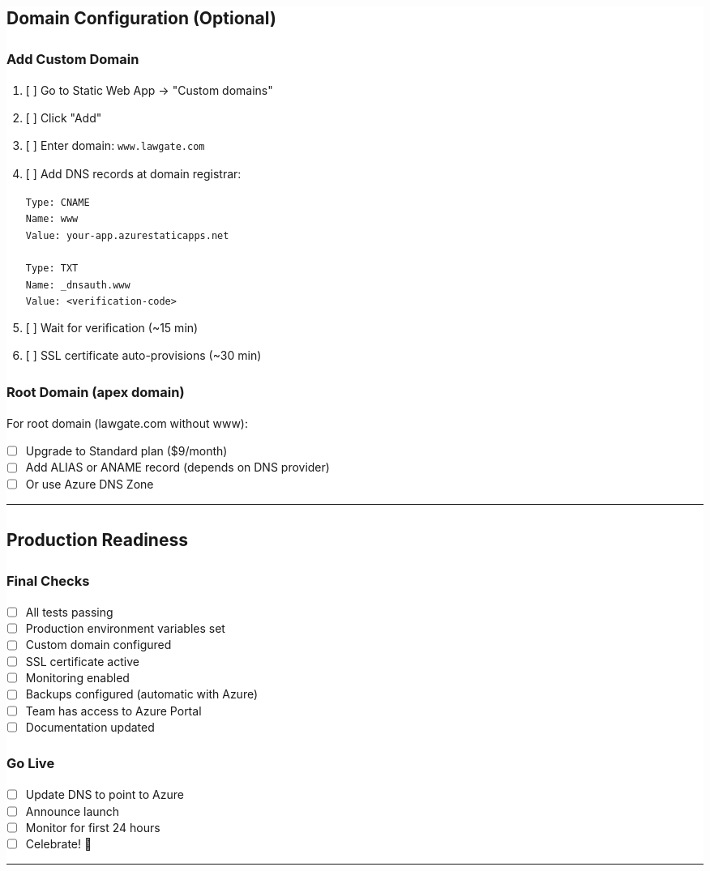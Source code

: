 ## Domain Configuration (Optional)

### Add Custom Domain

1. [ ] Go to Static Web App → "Custom domains"
2. [ ] Click "Add"
3. [ ] Enter domain: `www.lawgate.com`
4. [ ] Add DNS records at domain registrar:

   ```
   Type: CNAME
   Name: www
   Value: your-app.azurestaticapps.net
   
   Type: TXT
   Name: _dnsauth.www
   Value: <verification-code>
   ```

5. [ ] Wait for verification (~15 min)
6. [ ] SSL certificate auto-provisions (~30 min)

### Root Domain (apex domain)

For root domain (lawgate.com without www):

- [ ] Upgrade to Standard plan ($9/month)
- [ ] Add ALIAS or ANAME record (depends on DNS provider)
- [ ] Or use Azure DNS Zone

---

## Production Readiness

### Final Checks

- [ ] All tests passing
- [ ] Production environment variables set
- [ ] Custom domain configured
- [ ] SSL certificate active
- [ ] Monitoring enabled
- [ ] Backups configured (automatic with Azure)
- [ ] Team has access to Azure Portal
- [ ] Documentation updated

### Go Live

- [ ] Update DNS to point to Azure
- [ ] Announce launch
- [ ] Monitor for first 24 hours
- [ ] Celebrate! 🎉

---
